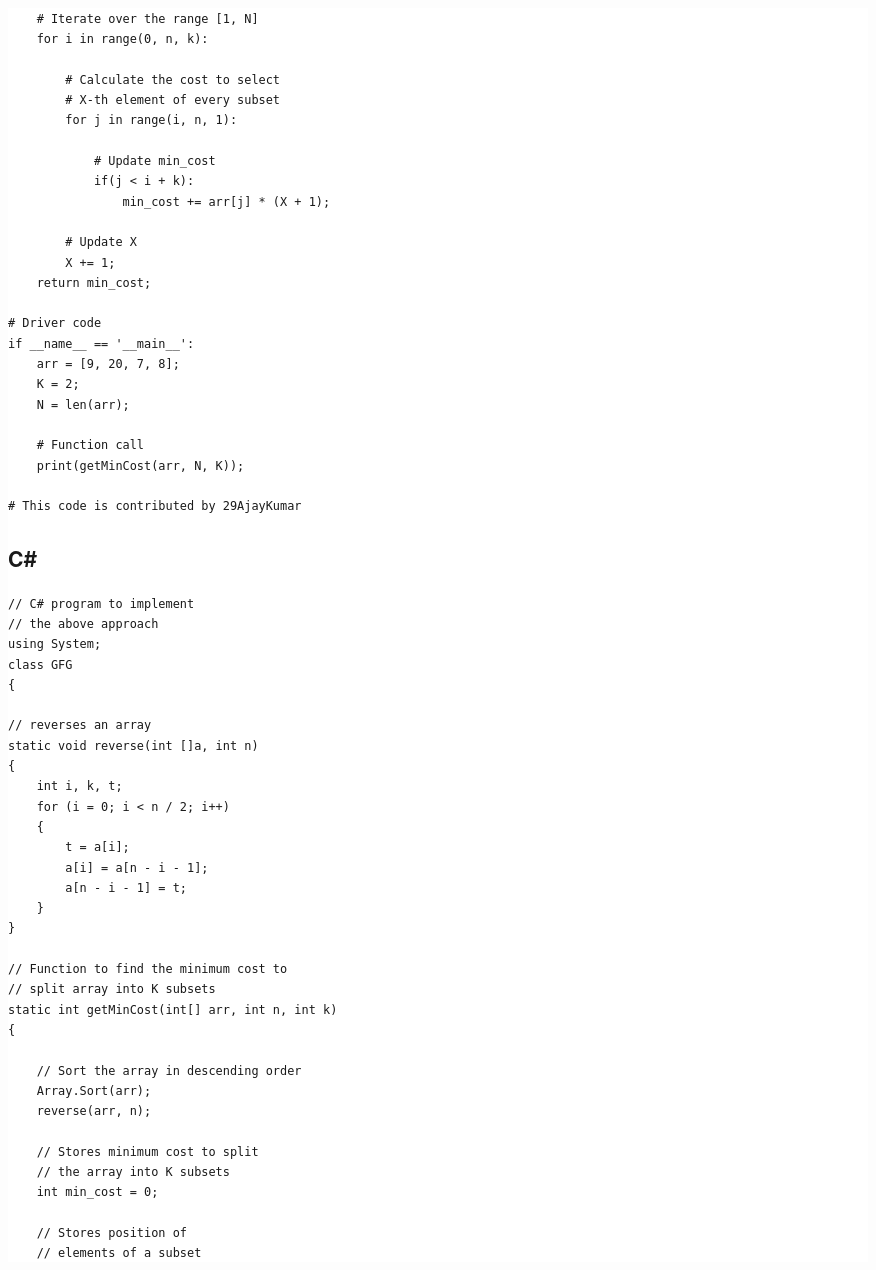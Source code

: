 ```
    # Iterate over the range [1, N]
    for i in range(0, n, k):

        # Calculate the cost to select
        # X-th element of every subset
        for j in range(i, n, 1):

            # Update min_cost
            if(j < i + k):
                min_cost += arr[j] * (X + 1);

        # Update X
        X += 1;
    return min_cost;

# Driver code
if __name__ == '__main__':
    arr = [9, 20, 7, 8];
    K = 2;
    N = len(arr);

    # Function call
    print(getMinCost(arr, N, K));

# This code is contributed by 29AjayKumar
```

## C#

```
// C# program to implement
// the above approach
using System;
class GFG
{

// reverses an array
static void reverse(int []a, int n)
{
    int i, k, t;
    for (i = 0; i < n / 2; i++)
    {
        t = a[i];
        a[i] = a[n - i - 1];
        a[n - i - 1] = t;
    }
}

// Function to find the minimum cost to
// split array into K subsets
static int getMinCost(int[] arr, int n, int k)
{

    // Sort the array in descending order
    Array.Sort(arr);
    reverse(arr, n);

    // Stores minimum cost to split
    // the array into K subsets
    int min_cost = 0;

    // Stores position of
    // elements of a subset
```